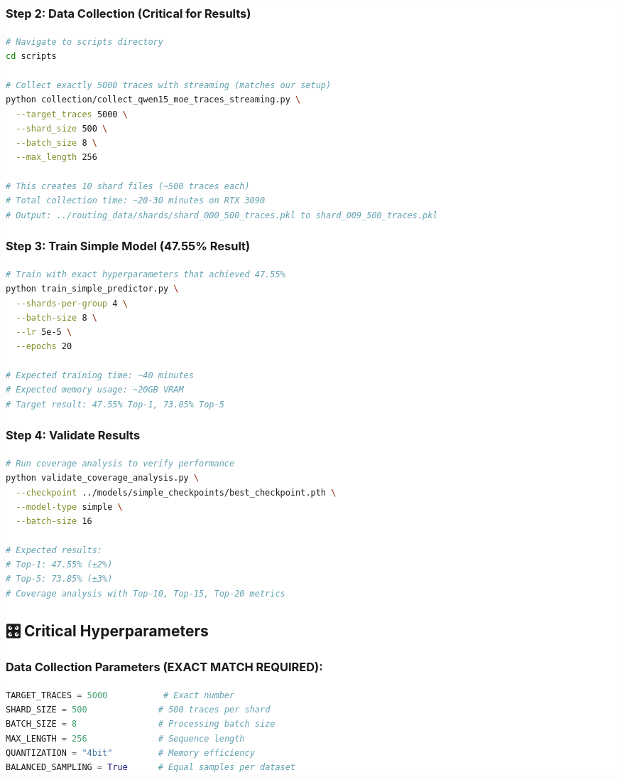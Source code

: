 ### Step 2: Data Collection (Critical for Results)
```bash
# Navigate to scripts directory
cd scripts

# Collect exactly 5000 traces with streaming (matches our setup)
python collection/collect_qwen15_moe_traces_streaming.py \
  --target_traces 5000 \
  --shard_size 500 \
  --batch_size 8 \
  --max_length 256

# This creates 10 shard files (~500 traces each)
# Total collection time: ~20-30 minutes on RTX 3090
# Output: ../routing_data/shards/shard_000_500_traces.pkl to shard_009_500_traces.pkl
```

### Step 3: Train Simple Model (47.55% Result)
```bash
# Train with exact hyperparameters that achieved 47.55%
python train_simple_predictor.py \
  --shards-per-group 4 \
  --batch-size 8 \
  --lr 5e-5 \
  --epochs 20

# Expected training time: ~40 minutes
# Expected memory usage: ~20GB VRAM
# Target result: 47.55% Top-1, 73.85% Top-5
```

### Step 4: Validate Results
```bash
# Run coverage analysis to verify performance
python validate_coverage_analysis.py \
  --checkpoint ../models/simple_checkpoints/best_checkpoint.pth \
  --model-type simple \
  --batch-size 16

# Expected results:
# Top-1: 47.55% (±2%)
# Top-5: 73.85% (±3%)  
# Coverage analysis with Top-10, Top-15, Top-20 metrics
```

## 🎛️ Critical Hyperparameters

### Data Collection Parameters (EXACT MATCH REQUIRED):
```python
TARGET_TRACES = 5000           # Exact number
SHARD_SIZE = 500              # 500 traces per shard  
BATCH_SIZE = 8                # Processing batch size
MAX_LENGTH = 256              # Sequence length
QUANTIZATION = "4bit"         # Memory efficiency
BALANCED_SAMPLING = True      # Equal samples per dataset
```
